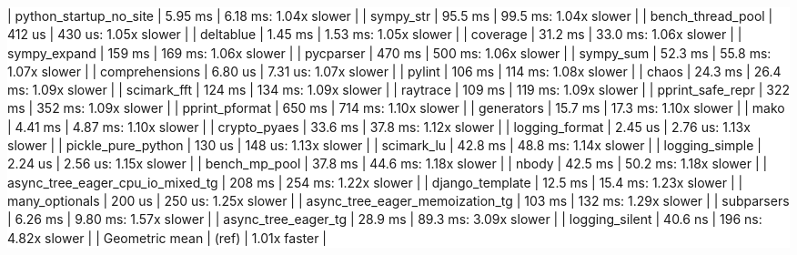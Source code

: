 | python_startup_no_site           | 5.95 ms                                                        | 6.18 ms: 1.04x slower                                                   |
| sympy_str                        | 95.5 ms                                                        | 99.5 ms: 1.04x slower                                                   |
| bench_thread_pool                | 412 us                                                         | 430 us: 1.05x slower                                                    |
| deltablue                        | 1.45 ms                                                        | 1.53 ms: 1.05x slower                                                   |
| coverage                         | 31.2 ms                                                        | 33.0 ms: 1.06x slower                                                   |
| sympy_expand                     | 159 ms                                                         | 169 ms: 1.06x slower                                                    |
| pycparser                        | 470 ms                                                         | 500 ms: 1.06x slower                                                    |
| sympy_sum                        | 52.3 ms                                                        | 55.8 ms: 1.07x slower                                                   |
| comprehensions                   | 6.80 us                                                        | 7.31 us: 1.07x slower                                                   |
| pylint                           | 106 ms                                                         | 114 ms: 1.08x slower                                                    |
| chaos                            | 24.3 ms                                                        | 26.4 ms: 1.09x slower                                                   |
| scimark_fft                      | 124 ms                                                         | 134 ms: 1.09x slower                                                    |
| raytrace                         | 109 ms                                                         | 119 ms: 1.09x slower                                                    |
| pprint_safe_repr                 | 322 ms                                                         | 352 ms: 1.09x slower                                                    |
| pprint_pformat                   | 650 ms                                                         | 714 ms: 1.10x slower                                                    |
| generators                       | 15.7 ms                                                        | 17.3 ms: 1.10x slower                                                   |
| mako                             | 4.41 ms                                                        | 4.87 ms: 1.10x slower                                                   |
| crypto_pyaes                     | 33.6 ms                                                        | 37.8 ms: 1.12x slower                                                   |
| logging_format                   | 2.45 us                                                        | 2.76 us: 1.13x slower                                                   |
| pickle_pure_python               | 130 us                                                         | 148 us: 1.13x slower                                                    |
| scimark_lu                       | 42.8 ms                                                        | 48.8 ms: 1.14x slower                                                   |
| logging_simple                   | 2.24 us                                                        | 2.56 us: 1.15x slower                                                   |
| bench_mp_pool                    | 37.8 ms                                                        | 44.6 ms: 1.18x slower                                                   |
| nbody                            | 42.5 ms                                                        | 50.2 ms: 1.18x slower                                                   |
| async_tree_eager_cpu_io_mixed_tg | 208 ms                                                         | 254 ms: 1.22x slower                                                    |
| django_template                  | 12.5 ms                                                        | 15.4 ms: 1.23x slower                                                   |
| many_optionals                   | 200 us                                                         | 250 us: 1.25x slower                                                    |
| async_tree_eager_memoization_tg  | 103 ms                                                         | 132 ms: 1.29x slower                                                    |
| subparsers                       | 6.26 ms                                                        | 9.80 ms: 1.57x slower                                                   |
| async_tree_eager_tg              | 28.9 ms                                                        | 89.3 ms: 3.09x slower                                                   |
| logging_silent                   | 40.6 ns                                                        | 196 ns: 4.82x slower                                                    |
| Geometric mean                   | (ref)                                                          | 1.01x faster                                                            |
